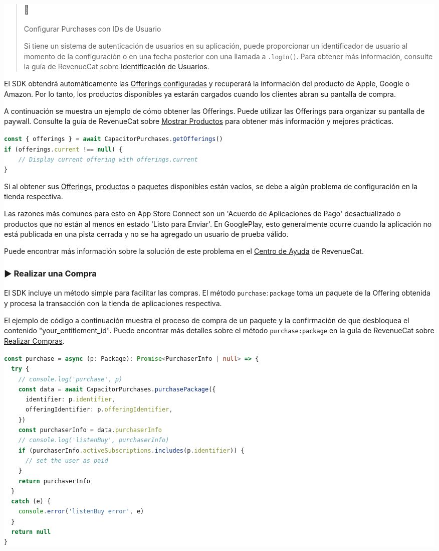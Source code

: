 > ### 📘
> 
> Configurar Purchases con IDs de Usuario
> 
> Si tiene un sistema de autenticación de usuarios en su aplicación, puede proporcionar un identificador de usuario al momento de la configuración o en una fecha posterior con una llamada a `.logIn()`. Para obtener más información, consulte la guía de RevenueCat sobre [Identificación de Usuarios](https://www.revenuecat.com/docs/user-ids/).

El SDK obtendrá automáticamente las [Offerings configuradas](https://www.revenuecat.com/docs/entitlements/#offerings) y recuperará la información del producto de Apple, Google o Amazon. Por lo tanto, los productos disponibles ya estarán cargados cuando los clientes abran su pantalla de compra.

A continuación se muestra un ejemplo de cómo obtener las Offerings. Puede utilizar las Offerings para organizar su pantalla de paywall. Consulte la guía de RevenueCat sobre [Mostrar Productos](https://www.revenuecat.com/docs/displaying-products/) para obtener más información y mejores prácticas.

```javascript
const { offerings } = await CapacitorPurchases.getOfferings()
if (offerings.current !== null) {  
    // Display current offering with offerings.current
}
```

Si al obtener sus [Offerings](https://www.revenuecat.com/docs/entitlements/#offerings), [productos](https://www.revenuecat.com/docs/entitlements/#products) o [paquetes](https://www.revenuecat.com/docs/entitlements/#adding-packages) disponibles están vacíos, se debe a algún problema de configuración en la tienda respectiva.

Las razones más comunes para esto en App Store Connect son un 'Acuerdo de Aplicaciones de Pago' desactualizado o productos que no están al menos en estado 'Listo para Enviar'. En GooglePlay, esto generalmente ocurre cuando la aplicación no está publicada en una pista cerrada y no se ha agregado un usuario de prueba válido.

Puede encontrar más información sobre la solución de este problema en el [Centro de Ayuda](https://support.revenuecat.com/hc/en-us/articles/360041793174/) de RevenueCat.

### ▶️ Realizar una Compra

El SDK incluye un método simple para facilitar las compras. El método `purchase:package` toma un paquete de la Offering obtenida y procesa la transacción con la tienda de aplicaciones respectiva.

El ejemplo de código a continuación muestra el proceso de compra de un paquete y la confirmación de que desbloquea el contenido "your_entitlement_id". Puede encontrar más detalles sobre el método `purchase:package` en la guía de RevenueCat sobre [Realizar Compras](https://www.revenuecat.com/docs/making-purchases/).

```typescript
const purchase = async (p: Package): Promise<PurchaserInfo | null> => {
  try {
    // console.log('purchase', p)
    const data = await CapacitorPurchases.purchasePackage({
      identifier: p.identifier,
      offeringIdentifier: p.offeringIdentifier,
    })
    const purchaserInfo = data.purchaserInfo
    // console.log('listenBuy', purchaserInfo)
    if (purchaserInfo.activeSubscriptions.includes(p.identifier)) {
      // set the user as paid
    }
    return purchaserInfo
  }
  catch (e) {
    console.error('listenBuy error', e)
  }
  return null
}
```
